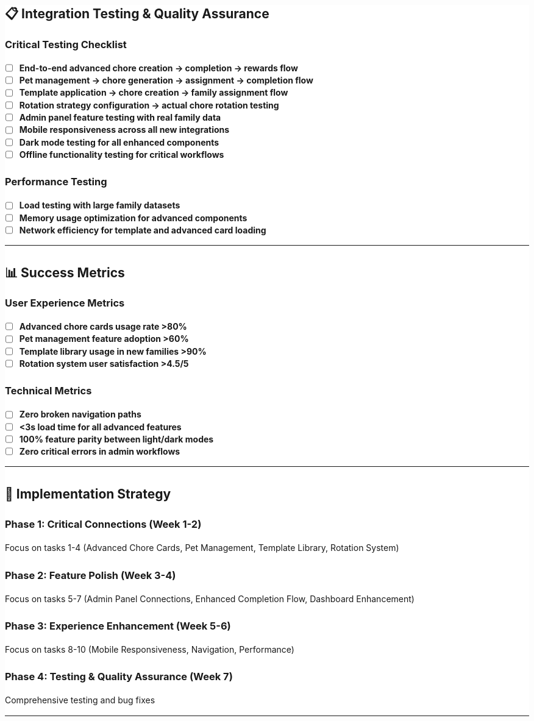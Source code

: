 
## 📋 **Integration Testing & Quality Assurance**

### Critical Testing Checklist
- [ ] **End-to-end advanced chore creation → completion → rewards flow**
- [ ] **Pet management → chore generation → assignment → completion flow**
- [ ] **Template application → chore creation → family assignment flow**
- [ ] **Rotation strategy configuration → actual chore rotation testing**
- [ ] **Admin panel feature testing with real family data**
- [ ] **Mobile responsiveness across all new integrations**
- [ ] **Dark mode testing for all enhanced components**
- [ ] **Offline functionality testing for critical workflows**

### Performance Testing
- [ ] **Load testing with large family datasets**
- [ ] **Memory usage optimization for advanced components**
- [ ] **Network efficiency for template and advanced card loading**

---

## 📊 **Success Metrics**

### User Experience Metrics
- [ ] **Advanced chore cards usage rate >80%**
- [ ] **Pet management feature adoption >60%**
- [ ] **Template library usage in new families >90%**
- [ ] **Rotation system user satisfaction >4.5/5**

### Technical Metrics  
- [ ] **Zero broken navigation paths**
- [ ] **<3s load time for all advanced features**
- [ ] **100% feature parity between light/dark modes**
- [ ] **Zero critical errors in admin workflows**

---

## 🎯 **Implementation Strategy**

### Phase 1: Critical Connections (Week 1-2)
Focus on tasks 1-4 (Advanced Chore Cards, Pet Management, Template Library, Rotation System)

### Phase 2: Feature Polish (Week 3-4)  
Focus on tasks 5-7 (Admin Panel Connections, Enhanced Completion Flow, Dashboard Enhancement)

### Phase 3: Experience Enhancement (Week 5-6)
Focus on tasks 8-10 (Mobile Responsiveness, Navigation, Performance)

### Phase 4: Testing & Quality Assurance (Week 7)
Comprehensive testing and bug fixes

---